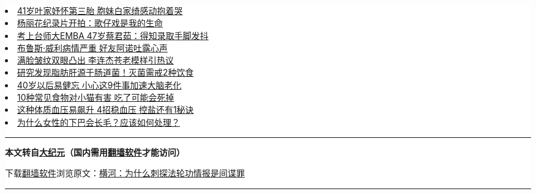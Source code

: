 <li><a href="https://github.com/19920513/djy/blob/master/gb/23/5/31/n14007169.md#1">41岁叶家妤怀第三胎 胞妹白家绮感动抱着哭</a></li>
<li><a href="https://github.com/19920513/djy/blob/master/gb/23/5/30/n14006719.md#1">杨丽花纪录片开拍：歌仔戏是我的生命</a></li>
<li><a href="https://github.com/19920513/djy/blob/master/gb/23/5/29/n14006168.md#1">考上台师大EMBA 47岁蔡君茹：得知录取手脚发抖</a></li>
<li><a href="https://github.com/19920513/djy/blob/master/gb/23/5/30/n14006532.md#1">布鲁斯·威利病情严重 好友阿诺吐露心声</a></li>
<li><a href="https://github.com/19920513/djy/blob/master/gb/23/5/31/n14007583.md#1">满脸皱纹双眼凸出 李连杰苍老模样引热议</a></li>
<li><a href="https://github.com/19920513/djy/blob/master/gb/23/5/11/n13993859.md#1">研究发现脂肪肝源于肠道菌！灭菌需戒2种饮食</a></li>
<li><a href="https://github.com/19920513/djy/blob/master/gb/23/5/29/n14005513.md#1">40岁以后易健忘 小心这9件事加速大脑老化</a></li>
<li><a href="https://github.com/19920513/djy/blob/master/gb/23/5/31/n14007259.md#1">10种常见食物对小猫有害 吃了可能会死掉</a></li>
<li><a href="https://github.com/19920513/djy/blob/master/gb/23/5/25/n14003921.md#1">这种体质血压易飙升 4招稳血压 控盐还有1秘诀</a></li>
<li><a href="https://github.com/19920513/djy/blob/master/gb/23/5/30/n14006611.md#1">为什么女性的下巴会长毛？应该如何处理？</a></li>
<hr>

<strong>本文转自<a href="https://www.epochtimes.com">大纪元</a>（国内需用<a href="https://github.com/19920513/www/blob/master/README.md#8">翻墙软件</a>才能访问）</strong><p>下载<a href="https://github.com/19920513/www/blob/master/README.md#8">翻墙软件</a>浏览原文：<a href="https://www.epochtimes.com/gb/11/6/17/n3288791.htm">横河：为什么刺探法轮功情报是间谍罪</a></p><hr>
